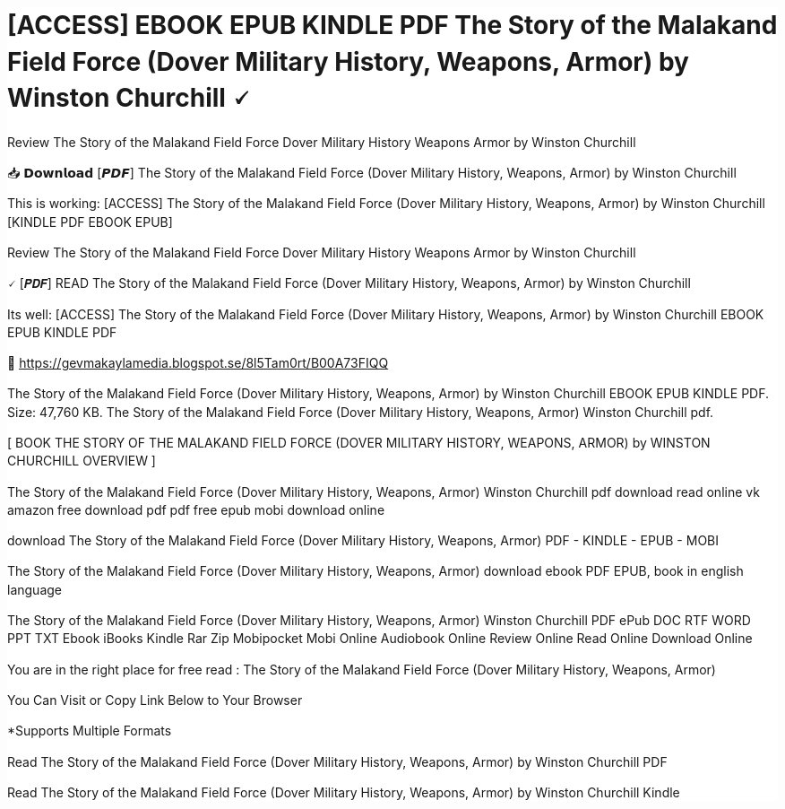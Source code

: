 # [ACCESS] EBOOK EPUB KINDLE PDF The Story of the Malakand Field Force (Dover Military History, Weapons, Armor) by  Winston Churchill 🗸
Review The Story of the Malakand Field Force Dover Military History Weapons Armor by Winston Churchill

📥 𝗗𝗼𝘄𝗻𝗹𝗼𝗮𝗱 [𝙋𝘿𝙁] The Story of the Malakand Field Force (Dover Military History, Weapons, Armor) by Winston Churchill

This is working: [ACCESS] The Story of the Malakand Field Force (Dover Military History, Weapons, Armor) by Winston Churchill [KINDLE PDF EBOOK EPUB]


Review The Story of the Malakand Field Force Dover Military History Weapons Armor by Winston Churchill

🗸 [𝙋𝘿𝙁] READ The Story of the Malakand Field Force (Dover Military History, Weapons, Armor) by Winston Churchill

Its well: [ACCESS] The Story of the Malakand Field Force (Dover Military History, Weapons, Armor) by Winston Churchill EBOOK EPUB KINDLE PDF



👋 https://gevmakaylamedia.blogspot.se/8l5Tam0rt/B00A73FIQQ



The Story of the Malakand Field Force (Dover Military History, Weapons, Armor) by Winston Churchill EBOOK EPUB KINDLE PDF. Size: 47,760 KB. The Story of the Malakand Field Force (Dover Military History, Weapons, Armor) Winston Churchill pdf.

[ BOOK THE STORY OF THE MALAKAND FIELD FORCE (DOVER MILITARY HISTORY, WEAPONS, ARMOR) by WINSTON CHURCHILL OVERVIEW ]

The Story of the Malakand Field Force (Dover Military History, Weapons, Armor) Winston Churchill pdf download read online vk amazon free download pdf pdf free epub mobi download online

download The Story of the Malakand Field Force (Dover Military History, Weapons, Armor) PDF - KINDLE - EPUB - MOBI

The Story of the Malakand Field Force (Dover Military History, Weapons, Armor) download ebook PDF EPUB, book in english language

The Story of the Malakand Field Force (Dover Military History, Weapons, Armor) Winston Churchill PDF ePub DOC RTF WORD PPT TXT Ebook iBooks Kindle Rar Zip Mobipocket Mobi Online Audiobook Online Review Online Read Online Download Online

You are in the right place for free read : The Story of the Malakand Field Force (Dover Military History, Weapons, Armor)

You Can Visit or Copy Link Below to Your Browser

*Supports Multiple Formats

Read The Story of the Malakand Field Force (Dover Military History, Weapons, Armor) by Winston Churchill PDF

Read The Story of the Malakand Field Force (Dover Military History, Weapons, Armor) by Winston Churchill Kindle
